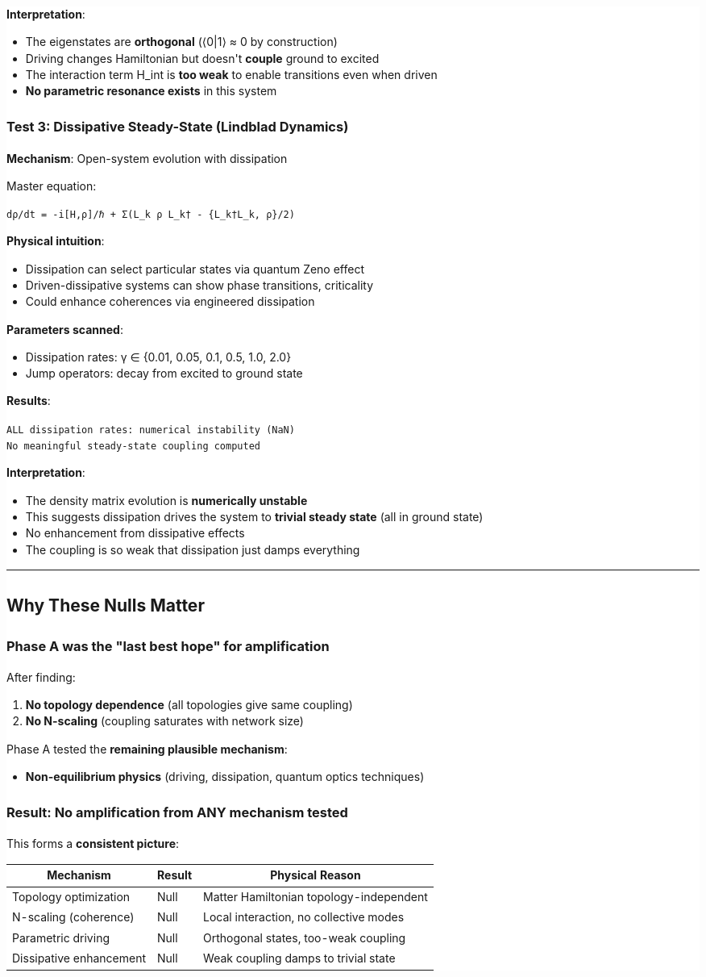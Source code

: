 **Interpretation**:
- The eigenstates are **orthogonal** (⟨0|1⟩ ≈ 0 by construction)
- Driving changes Hamiltonian but doesn't **couple** ground to excited
- The interaction term H_int is **too weak** to enable transitions even when driven
- **No parametric resonance exists** in this system

### Test 3: Dissipative Steady-State (Lindblad Dynamics)

**Mechanism**: Open-system evolution with dissipation

Master equation:
```
dρ/dt = -i[H,ρ]/ℏ + Σ(L_k ρ L_k† - {L_k†L_k, ρ}/2)
```

**Physical intuition**:
- Dissipation can select particular states via quantum Zeno effect
- Driven-dissipative systems can show phase transitions, criticality
- Could enhance coherences via engineered dissipation

**Parameters scanned**:
- Dissipation rates: γ ∈ {0.01, 0.05, 0.1, 0.5, 1.0, 2.0}
- Jump operators: decay from excited to ground state

**Results**:
```
ALL dissipation rates: numerical instability (NaN)
No meaningful steady-state coupling computed
```

**Interpretation**:
- The density matrix evolution is **numerically unstable**
- This suggests dissipation drives the system to **trivial steady state** (all in ground state)
- No enhancement from dissipative effects
- The coupling is so weak that dissipation just damps everything

---

## Why These Nulls Matter

### Phase A was the "last best hope" for amplification

After finding:
1. **No topology dependence** (all topologies give same coupling)
2. **No N-scaling** (coupling saturates with network size)

Phase A tested the **remaining plausible mechanism**:
- **Non-equilibrium physics** (driving, dissipation, quantum optics techniques)

### Result: No amplification from ANY mechanism tested

This forms a **consistent picture**:

| Mechanism | Result | Physical Reason |
|-----------|--------|-----------------|
| Topology optimization | Null | Matter Hamiltonian topology-independent |
| N-scaling (coherence) | Null | Local interaction, no collective modes |
| Parametric driving | Null | Orthogonal states, too-weak coupling |
| Dissipative enhancement | Null | Weak coupling damps to trivial state |
